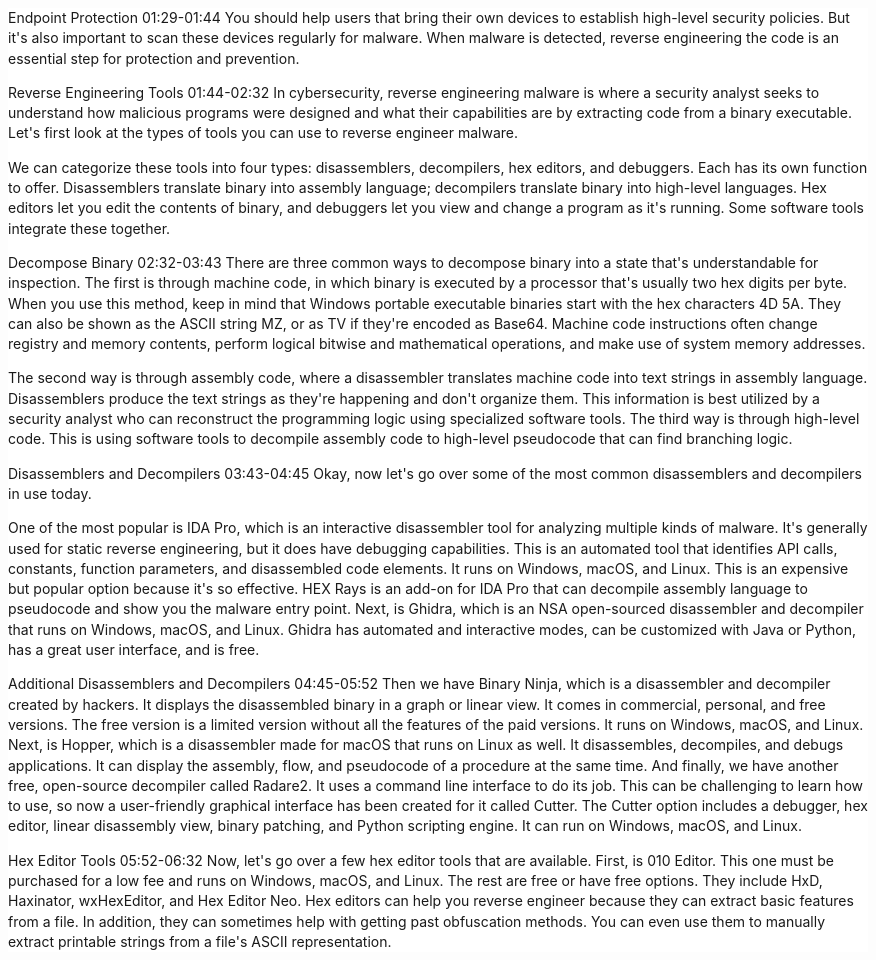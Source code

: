Endpoint Protection 01:29-01:44
You should help users that bring their own devices to establish high-level security policies. But it's also important to scan these devices regularly for malware. When malware is detected, reverse engineering the code is an essential step for protection and prevention.

Reverse Engineering Tools 01:44-02:32
In cybersecurity, reverse engineering malware is where a security analyst seeks to understand how malicious programs were designed and what their capabilities are by extracting code from a binary executable. Let's first look at the types of tools you can use to reverse engineer malware.

We can categorize these tools into four types: disassemblers, decompilers, hex editors, and debuggers. Each has its own function to offer. Disassemblers translate binary into assembly language; decompilers translate binary into high-level languages. Hex editors let you edit the contents of binary, and debuggers let you view and change a program as it's running. Some software tools integrate these together.

Decompose Binary 02:32-03:43
There are three common ways to decompose binary into a state that's understandable for inspection. The first is through machine code, in which binary is executed by a processor that's usually two hex digits per byte. When you use this method, keep in mind that Windows portable executable binaries start with the hex characters 4D 5A. They can also be shown as the ASCII string MZ, or as TV if they're encoded as Base64. Machine code instructions often change registry and memory contents, perform logical bitwise and mathematical operations, and make use of system memory addresses.

The second way is through assembly code, where a disassembler translates machine code into text strings in assembly language. Disassemblers produce the text strings as they're happening and don't organize them. This information is best utilized by a security analyst who can reconstruct the programming logic using specialized software tools. The third way is through high-level code. This is using software tools to decompile assembly code to high-level pseudocode that can find branching logic.

Disassemblers and Decompilers 03:43-04:45
Okay, now let's go over some of the most common disassemblers and decompilers in use today.

One of the most popular is IDA Pro, which is an interactive disassembler tool for analyzing multiple kinds of malware. It's generally used for static reverse engineering, but it does have debugging capabilities. This is an automated tool that identifies API calls, constants, function parameters, and disassembled code elements. It runs on Windows, macOS, and Linux. This is an expensive but popular option because it's so effective. HEX Rays is an add-on for IDA Pro that can decompile assembly language to pseudocode and show you the malware entry point. Next, is Ghidra, which is an NSA open-sourced disassembler and decompiler that runs on Windows, macOS, and Linux. Ghidra has automated and interactive modes, can be customized with Java or Python, has a great user interface, and is free.

Additional Disassemblers and Decompilers 04:45-05:52
Then we have Binary Ninja, which is a disassembler and decompiler created by hackers. It displays the disassembled binary in a graph or linear view. It comes in commercial, personal, and free versions. The free version is a limited version without all the features of the paid versions. It runs on Windows, macOS, and Linux. Next, is Hopper, which is a disassembler made for macOS that runs on Linux as well. It disassembles, decompiles, and debugs applications. It can display the assembly, flow, and pseudocode of a procedure at the same time. And finally, we have another free, open-source decompiler called Radare2. It uses a command line interface to do its job. This can be challenging to learn how to use, so now a user-friendly graphical interface has been created for it called Cutter. The Cutter option includes a debugger, hex editor, linear disassembly view, binary patching, and Python scripting engine. It can run on Windows, macOS, and Linux.

Hex Editor Tools 05:52-06:32
Now, let's go over a few hex editor tools that are available. First, is 010 Editor. This one must be purchased for a low fee and runs on Windows, macOS, and Linux. The rest are free or have free options. They include HxD, Haxinator, wxHexEditor, and Hex Editor Neo. Hex editors can help you reverse engineer because they can extract basic features from a file. In addition, they can sometimes help with getting past obfuscation methods. You can even use them to manually extract printable strings from a file's ASCII representation.
